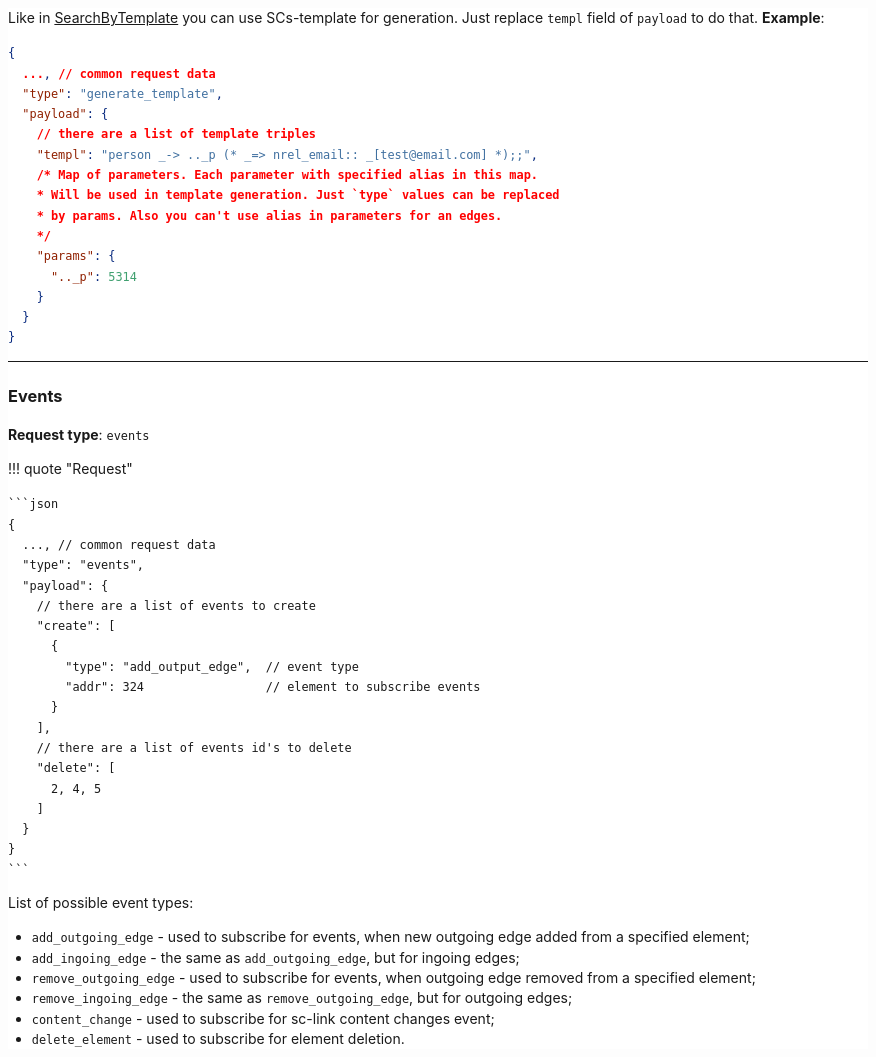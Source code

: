 Like in [SearchByTemplate](#searchbytemplate) you can use SCs-template for generation. Just replace `templ` field of `payload` to do that. **Example**:
```json
{
  ..., // common request data
  "type": "generate_template",
  "payload": {
    // there are a list of template triples
    "templ": "person _-> .._p (* _=> nrel_email:: _[test@email.com] *);;",
    /* Map of parameters. Each parameter with specified alias in this map.
    * Will be used in template generation. Just `type` values can be replaced
    * by params. Also you can't use alias in parameters for an edges.
    */
    "params": {
      ".._p": 5314
    }
  }
}
```

---

### Events

**Request type**: `events`

!!! quote "Request"

    ```json
    {
      ..., // common request data
      "type": "events",
      "payload": {
        // there are a list of events to create
        "create": [
          {
            "type": "add_output_edge",  // event type
            "addr": 324                 // element to subscribe events
          }
        ],
        // there are a list of events id's to delete
        "delete": [
          2, 4, 5
        ]
      }
    }
    ```

List of possible event types:

* `add_outgoing_edge` - used to subscribe for events, when new outgoing edge added from a specified element;
* `add_ingoing_edge` - the same as `add_outgoing_edge`, but for ingoing edges;
* `remove_outgoing_edge` - used to subscribe for events, when outgoing edge removed from a specified element;
* `remove_ingoing_edge` - the same as `remove_outgoing_edge`, but for outgoing edges;
* `content_change` - used to subscribe for sc-link content changes event;
* `delete_element` - used to subscribe for element deletion.
